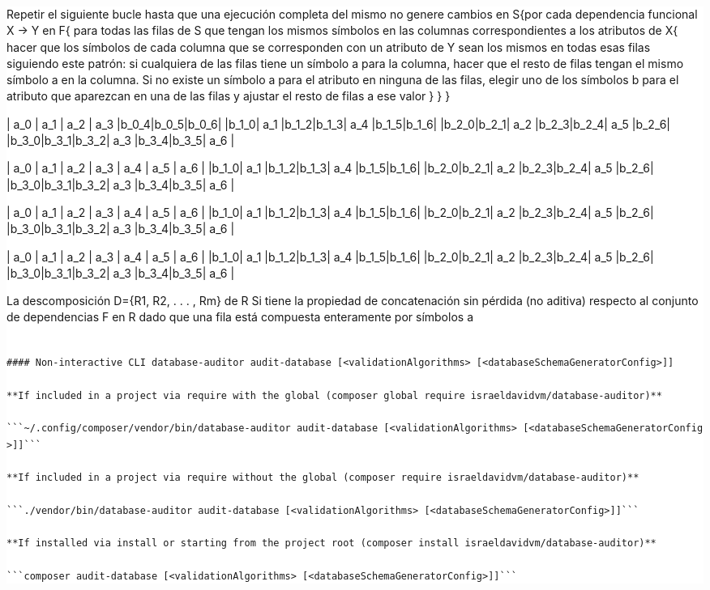 Repetir el siguiente bucle hasta que una ejecución completa del mismo no genere cambios en S{por cada dependencia funcional X → Y en F{ para todas las filas de S que tengan los mismos símbolos en las columnas correspondientes a  los atributos de X{ hacer que los símbolos de cada columna que se corresponden con un atributo de  Y sean los mismos en todas esas filas siguiendo este patrón: si cualquiera  de las filas tiene un símbolo a para la columna, hacer que el resto de filas  tengan el mismo símbolo a en la columna. Si no existe un símbolo a para el  atributo en ninguna de las filas, elegir uno de los símbolos b para el atributo  que aparezcan en una de las filas y ajustar el resto de filas a ese valor } } }

| a_0 | a_1 | a_2 | a_3 |b_0_4|b_0_5|b_0_6|
|b_1_0| a_1 |b_1_2|b_1_3| a_4 |b_1_5|b_1_6|
|b_2_0|b_2_1| a_2 |b_2_3|b_2_4| a_5 |b_2_6|
|b_3_0|b_3_1|b_3_2| a_3 |b_3_4|b_3_5| a_6 |


| a_0 | a_1 | a_2 | a_3 | a_4 | a_5 | a_6 |
|b_1_0| a_1 |b_1_2|b_1_3| a_4 |b_1_5|b_1_6|
|b_2_0|b_2_1| a_2 |b_2_3|b_2_4| a_5 |b_2_6|
|b_3_0|b_3_1|b_3_2| a_3 |b_3_4|b_3_5| a_6 |


| a_0 | a_1 | a_2 | a_3 | a_4 | a_5 | a_6 |
|b_1_0| a_1 |b_1_2|b_1_3| a_4 |b_1_5|b_1_6|
|b_2_0|b_2_1| a_2 |b_2_3|b_2_4| a_5 |b_2_6|
|b_3_0|b_3_1|b_3_2| a_3 |b_3_4|b_3_5| a_6 |


| a_0 | a_1 | a_2 | a_3 | a_4 | a_5 | a_6 |
|b_1_0| a_1 |b_1_2|b_1_3| a_4 |b_1_5|b_1_6|
|b_2_0|b_2_1| a_2 |b_2_3|b_2_4| a_5 |b_2_6|
|b_3_0|b_3_1|b_3_2| a_3 |b_3_4|b_3_5| a_6 |

La descomposición D={R1, R2, . . . , Rm} de R Si tiene la propiedad de concatenación sin pérdida (no aditiva) respecto al conjunto de dependencias F en R dado que una fila  está compuesta enteramente por símbolos a

```

#### Non-interactive CLI database-auditor audit-database [<validationAlgorithms> [<databaseSchemaGeneratorConfig>]]

**If included in a project via require with the global (composer global require israeldavidvm/database-auditor)**

```~/.config/composer/vendor/bin/database-auditor audit-database [<validationAlgorithms> [<databaseSchemaGeneratorConfig>]]```

**If included in a project via require without the global (composer require israeldavidvm/database-auditor)**

```./vendor/bin/database-auditor audit-database [<validationAlgorithms> [<databaseSchemaGeneratorConfig>]]```

**If installed via install or starting from the project root (composer install israeldavidvm/database-auditor)**

```composer audit-database [<validationAlgorithms> [<databaseSchemaGeneratorConfig>]]```

```